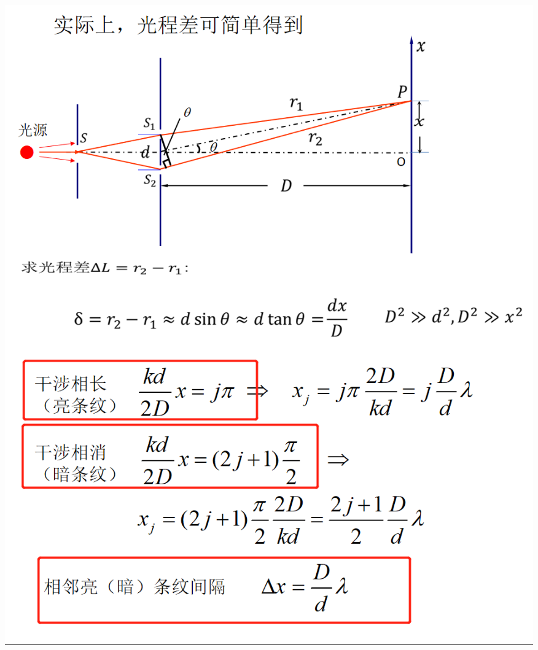![image-20200530170150053](.\物理光学.assets\image-20200530170150053.png)

![image-20200530170225473](.\物理光学.assets\image-20200530170225473.png)

---